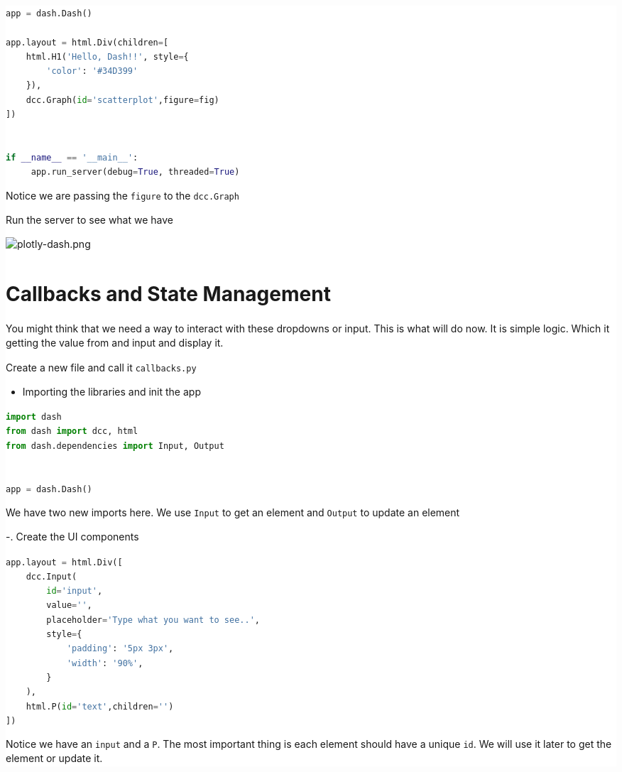 ```python
app = dash.Dash()

app.layout = html.Div(children=[
    html.H1('Hello, Dash!!', style={
        'color': '#34D399'
    }),
    dcc.Graph(id='scatterplot',figure=fig)
])


if __name__ == '__main__':
     app.run_server(debug=True, threaded=True)
```
Notice we are passing the `figure` to the `dcc.Graph` 

Run the server to see what we have

![plotly-dash.png](https://cdn.hashnode.com/res/hashnode/image/upload/v1631886517787/JUVPMhizk.png)


# Callbacks and State Management

You might think that we need a way to interact with these dropdowns or input. This is what will do now. It is simple logic. Which it getting the value from and input and display it.

Create a new file and call it `callbacks.py`
- Importing the libraries and init the app
```python
import dash
from dash import dcc, html
from dash.dependencies import Input, Output


app = dash.Dash()
```
We have two new imports here. We use `Input` to get an element and `Output` to update an element 

-. Create the UI components 
```python
app.layout = html.Div([
    dcc.Input(
        id='input', 
        value='', 
        placeholder='Type what you want to see..',
        style={
            'padding': '5px 3px',
            'width': '90%',
        }
    ),
    html.P(id='text',children='')
])
```
Notice we have an `input` and a `P`. The most important thing is each element should have a unique `id`. We will use it later to get the element or update it.  
